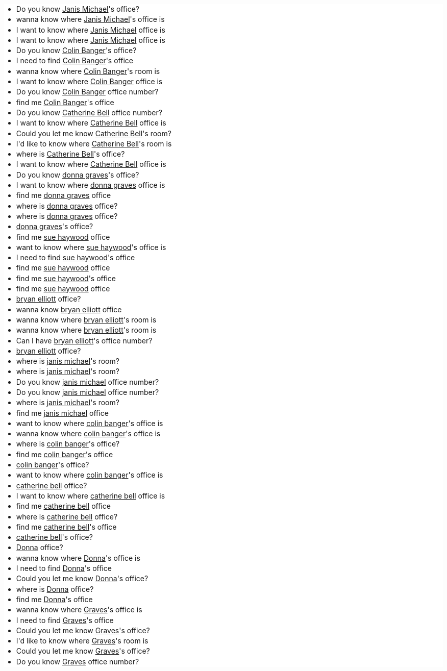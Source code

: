 - Do you know [Janis Michael](PERSON)'s office?
- wanna know where [Janis Michael](PERSON)'s office is
- I want to know where [Janis Michael](PERSON) office is
- I want to know where [Janis Michael](PERSON) office is
- Do you know [Colin Banger](PERSON)'s office?
- I need to find [Colin Banger](PERSON)'s office
- wanna know where [Colin Banger](PERSON)'s room is
- I want to know where [Colin Banger](PERSON) office is
- Do you know [Colin Banger](PERSON) office number?
- find me [Colin Banger](PERSON)'s office
- Do you know [Catherine Bell](PERSON) office number?
- I want to know where [Catherine Bell](PERSON) office is
- Could you let me know [Catherine Bell](PERSON)'s room?
- I'd like to know where [Catherine Bell](PERSON)'s room is
- where is [Catherine Bell](PERSON)'s office?
- I want to know where [Catherine Bell](PERSON) office is
- Do you know [donna graves](PERSON)'s office?
- I want to know where [donna graves](PERSON) office is
- find me [donna graves](PERSON) office
- where is [donna graves](PERSON) office?
- where is [donna graves](PERSON) office?
- [donna graves](PERSON)'s office?
- find me [sue haywood](PERSON) office
- want to know where [sue haywood](PERSON)'s office is
- I need to find [sue haywood](PERSON)'s office
- find me [sue haywood](PERSON) office
- find me [sue haywood](PERSON)'s office
- find me [sue haywood](PERSON) office
- [bryan elliott](PERSON) office?
- wanna know [bryan elliott](PERSON) office
- wanna know where [bryan elliott](PERSON)'s room is
- wanna know where [bryan elliott](PERSON)'s room is
- Can I have [bryan elliott](PERSON)'s office number?
- [bryan elliott](PERSON) office?
- where is [janis michael](PERSON)'s room?
- where is [janis michael](PERSON)'s room?
- Do you know [janis michael](PERSON) office number?
- Do you know [janis michael](PERSON) office number?
- where is [janis michael](PERSON)'s room?
- find me [janis michael](PERSON) office
- want to know where [colin banger](PERSON)'s office is
- wanna know where [colin banger](PERSON)'s office is
- where is [colin banger](PERSON)'s office?
- find me [colin banger](PERSON)'s office
- [colin banger](PERSON)'s office?
- want to know where [colin banger](PERSON)'s office is
- [catherine bell](PERSON) office?
- I want to know where [catherine bell](PERSON) office is
- find me [catherine bell](PERSON) office
- where is [catherine bell](PERSON) office?
- find me [catherine bell](PERSON)'s office
- [catherine bell](PERSON)'s office?
- [Donna](PERSON) office?
- wanna know where [Donna](PERSON)'s office is
- I need to find [Donna](PERSON)'s office
- Could you let me know [Donna](PERSON)'s office?
- where is [Donna](PERSON) office?
- find me [Donna](PERSON)'s office
- wanna know where [Graves](PERSON)'s office is
- I need to find [Graves](PERSON)'s office
- Could you let me know [Graves](PERSON)'s office?
- I'd like to know where [Graves](PERSON)'s room is
- Could you let me know [Graves](PERSON)'s office?
- Do you know [Graves](PERSON) office number?